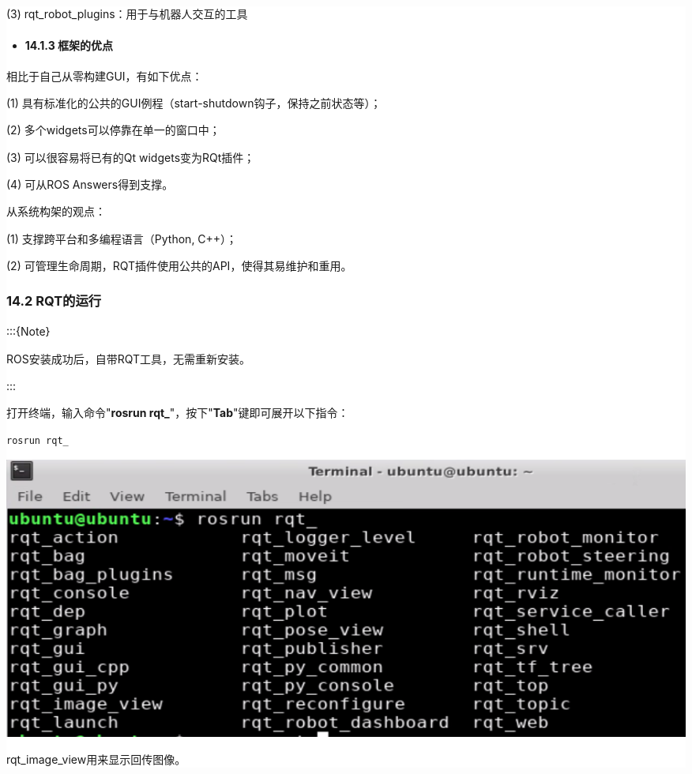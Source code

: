 (3) rqt_robot_plugins：用于与机器人交互的工具

- #### 14.1.3 框架的优点

相比于自己从零构建GUI，有如下优点：

(1) 具有标准化的公共的GUI例程（start-shutdown钩子，保持之前状态等）；

(2) 多个widgets可以停靠在单一的窗口中；

(3) 可以很容易将已有的Qt widgets变为RQt插件；

(4) 可从ROS Answers得到支撑。

从系统构架的观点：

(1) 支撑跨平台和多编程语言（Python, C++）；

(2) 可管理生命周期，RQT插件使用公共的API，使得其易维护和重用。

### 14.2 RQT的运行

:::{Note}

ROS安装成功后，自带RQT工具，无需重新安装。

:::

打开终端，输入命令"**rosrun rqt\_**"，按下"**Tab**"键即可展开以下指令：

```bash
rosrun rqt_
```

<img src="../_static/media/chapter_4/section_14/image1.png" class="common_img" />

rqt_image_view用来显示回传图像。

